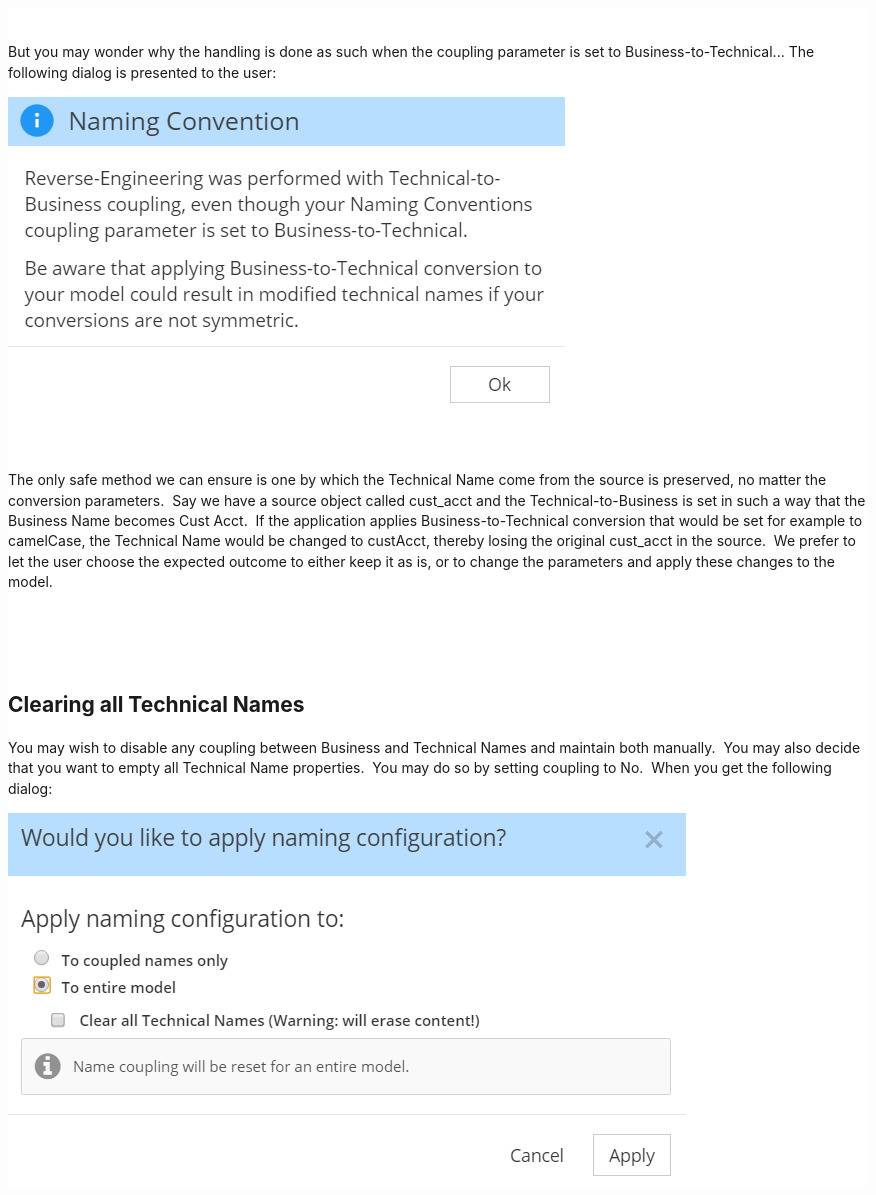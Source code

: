 &nbsp;

But you may wonder why the handling is done as such when the coupling parameter is set to Business-to-Technical... The following dialog is presented to the user:

![Naming Conventions - RE warning](<lib/Naming%20Conventions%20-%20RE%20warning.png>)

&nbsp;

The only safe method we can ensure is one by which the Technical Name come from the source is preserved, no matter the conversion parameters.&nbsp; Say we have a source object called cust\_acct and the Technical-to-Business is set in such a way that the Business Name becomes Cust Acct.&nbsp; If the application applies Business-to-Technical conversion that would be set for example to camelCase, the Technical Name would be changed to custAcct, thereby losing the original cust\_acct in the source.&nbsp; We prefer to let the user choose the expected outcome to either keep it as is, or to change the parameters and apply these changes to the model.

&nbsp;

&nbsp;

## Clearing all Technical Names

You may wish to disable any coupling between Business and Technical Names and maintain both manually.&nbsp; You may also decide that you want to empty all Technical Name properties.&nbsp; You may do so by setting coupling to No.&nbsp; When you get the following dialog:

![Naming Conventions - apply changes with clear](<lib/Naming%20Conventions%20-%20apply%20changes%20with%20clear.png>)
